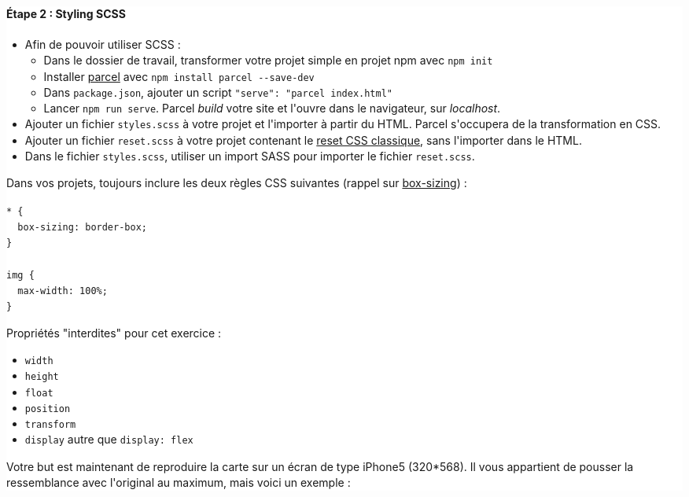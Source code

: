 #### Étape 2 : Styling SCSS

- Afin de pouvoir utiliser SCSS :
  - Dans le dossier de travail, transformer votre projet simple en projet npm avec `npm init`
  - Installer [parcel](https://parceljs.org/) avec `npm install parcel --save-dev`
  - Dans `package.json`, ajouter un script `"serve": "parcel index.html"`
  - Lancer `npm run serve`. Parcel _build_ votre site et l'ouvre dans le navigateur, sur _localhost_.
- Ajouter un fichier `styles.scss` à votre projet et l'importer à partir du HTML. Parcel s'occupera de la transformation en CSS.
- Ajouter un fichier `reset.scss` à votre projet contenant le [reset CSS classique](https://meyerweb.com/eric/tools/css/reset/), sans l'importer dans le HTML.
- Dans le fichier `styles.scss`, utiliser un import SASS pour importer le fichier `reset.scss`.

Dans vos projets, toujours inclure les deux règles CSS suivantes (rappel sur [box-sizing](https://developer.mozilla.org/fr/docs/Web/CSS/box-sizing)) :

```
* {
  box-sizing: border-box;
}

img {
  max-width: 100%;
}
```

Propriétés "interdites" pour cet exercice :

- `width`
- `height`
- `float`
- `position`
- `transform`
- `display` autre que `display: flex`

Votre but est maintenant de reproduire la carte sur un écran de type iPhone5 (320\*568). Il vous appartient de pousser la ressemblance avec l'original au maximum, mais voici un exemple :
